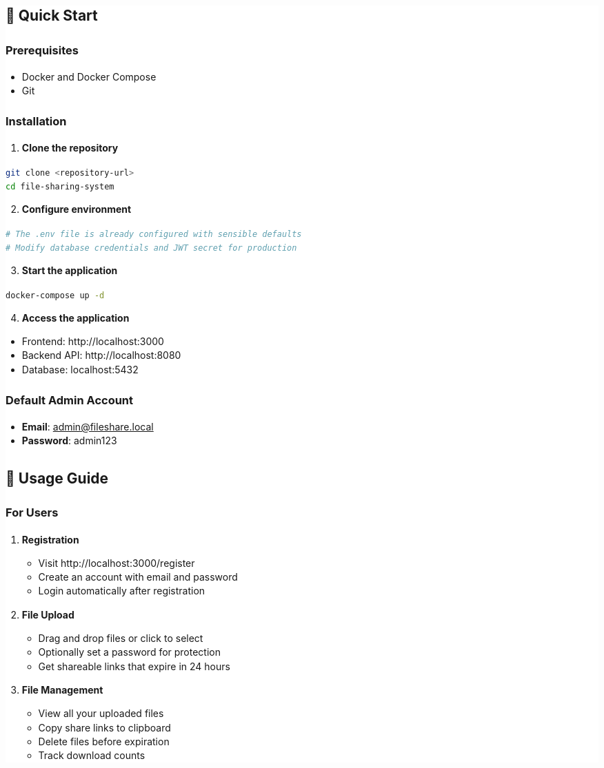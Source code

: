 ## 🚀 Quick Start

### Prerequisites
- Docker and Docker Compose
- Git

### Installation

1. **Clone the repository**
```bash
git clone <repository-url>
cd file-sharing-system
```

2. **Configure environment**
```bash
# The .env file is already configured with sensible defaults
# Modify database credentials and JWT secret for production
```

3. **Start the application**
```bash
docker-compose up -d
```

4. **Access the application**
- Frontend: http://localhost:3000
- Backend API: http://localhost:8080
- Database: localhost:5432

### Default Admin Account
- **Email**: admin@fileshare.local
- **Password**: admin123

## 📖 Usage Guide

### For Users

1. **Registration**
   - Visit http://localhost:3000/register
   - Create an account with email and password
   - Login automatically after registration

2. **File Upload**
   - Drag and drop files or click to select
   - Optionally set a password for protection
   - Get shareable links that expire in 24 hours

3. **File Management**
   - View all your uploaded files
   - Copy share links to clipboard
   - Delete files before expiration
   - Track download counts
